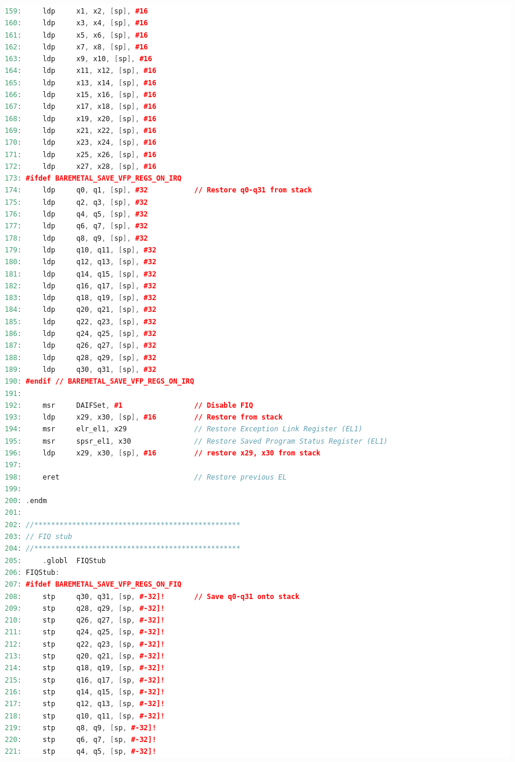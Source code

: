 ```cpp
159:     ldp     x1, x2, [sp], #16
160:     ldp     x3, x4, [sp], #16
161:     ldp     x5, x6, [sp], #16
162:     ldp     x7, x8, [sp], #16
163:     ldp     x9, x10, [sp], #16
164:     ldp     x11, x12, [sp], #16
165:     ldp     x13, x14, [sp], #16
166:     ldp     x15, x16, [sp], #16
167:     ldp     x17, x18, [sp], #16
168:     ldp     x19, x20, [sp], #16
169:     ldp     x21, x22, [sp], #16
170:     ldp     x23, x24, [sp], #16
171:     ldp     x25, x26, [sp], #16
172:     ldp     x27, x28, [sp], #16
173: #ifdef BAREMETAL_SAVE_VFP_REGS_ON_IRQ
174:     ldp     q0, q1, [sp], #32           // Restore q0-q31 from stack
175:     ldp     q2, q3, [sp], #32
176:     ldp     q4, q5, [sp], #32
177:     ldp     q6, q7, [sp], #32
178:     ldp     q8, q9, [sp], #32
179:     ldp     q10, q11, [sp], #32
180:     ldp     q12, q13, [sp], #32
181:     ldp     q14, q15, [sp], #32
182:     ldp     q16, q17, [sp], #32
183:     ldp     q18, q19, [sp], #32
184:     ldp     q20, q21, [sp], #32
185:     ldp     q22, q23, [sp], #32
186:     ldp     q24, q25, [sp], #32
187:     ldp     q26, q27, [sp], #32
188:     ldp     q28, q29, [sp], #32
189:     ldp     q30, q31, [sp], #32
190: #endif // BAREMETAL_SAVE_VFP_REGS_ON_IRQ
191:
192:     msr     DAIFSet, #1                 // Disable FIQ
193:     ldp     x29, x30, [sp], #16         // Restore from stack
194:     msr     elr_el1, x29                // Restore Exception Link Register (EL1)
195:     msr     spsr_el1, x30               // Restore Saved Program Status Register (EL1)
196:     ldp     x29, x30, [sp], #16         // restore x29, x30 from stack
197:
198:     eret                                // Restore previous EL
199:
200: .endm
201:
202: //*************************************************
203: // FIQ stub
204: //*************************************************
205:     .globl  FIQStub
206: FIQStub:
207: #ifdef BAREMETAL_SAVE_VFP_REGS_ON_FIQ
208:     stp     q30, q31, [sp, #-32]!       // Save q0-q31 onto stack
209:     stp     q28, q29, [sp, #-32]!
210:     stp     q26, q27, [sp, #-32]!
211:     stp     q24, q25, [sp, #-32]!
212:     stp     q22, q23, [sp, #-32]!
213:     stp     q20, q21, [sp, #-32]!
214:     stp     q18, q19, [sp, #-32]!
215:     stp     q16, q17, [sp, #-32]!
216:     stp     q14, q15, [sp, #-32]!
217:     stp     q12, q13, [sp, #-32]!
218:     stp     q10, q11, [sp, #-32]!
219:     stp     q8, q9, [sp, #-32]!
220:     stp     q6, q7, [sp, #-32]!
221:     stp     q4, q5, [sp, #-32]!
```